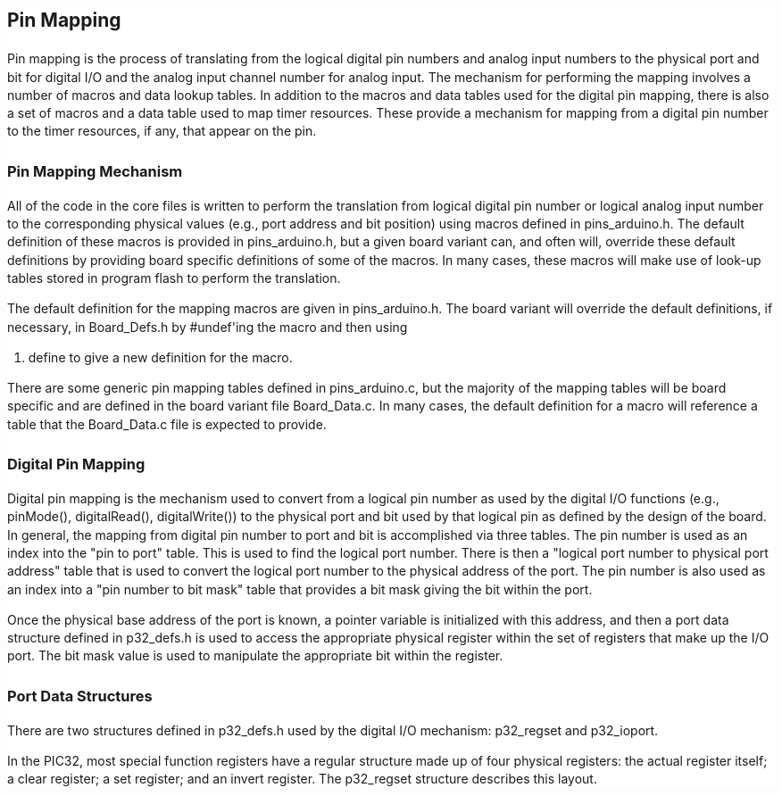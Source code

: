 Pin Mapping
-----------

Pin mapping is the process of translating from the logical digital pin numbers and analog input numbers to the physical port and bit for digital I/O and the analog input channel number for analog input. The mechanism for performing the mapping involves a number of macros and data lookup tables. In addition to the macros and data tables used for the digital pin mapping, there is also a set of macros and a data table used to map timer resources. These provide a mechanism for mapping from a digital pin number to the timer resources, if any, that appear on the pin.

### Pin Mapping Mechanism

All of the code in the core files is written to perform the translation from logical digital pin number or logical analog input number to the corresponding physical values (e.g., port address and bit position) using macros defined in pins_arduino.h. The default definition of these macros is provided in pins_arduino.h, but a given board variant can, and often will, override these default definitions by providing board specific definitions of some of the macros. In many cases, these macros will make use of look-up tables stored in program flash to perform the translation.

The default definition for the mapping macros are given in pins_arduino.h. The board variant will override the default definitions, if necessary, in Board_Defs.h by \#undef'ing the macro and then using

1.  define to give a new definition for the macro.

There are some generic pin mapping tables defined in pins_arduino.c, but the majority of the mapping tables will be board specific and are defined in the board variant file Board_Data.c. In many cases, the default definition for a macro will reference a table that the Board_Data.c file is expected to provide.

### Digital Pin Mapping

Digital pin mapping is the mechanism used to convert from a logical pin number as used by the digital I/O functions (e.g., pinMode(), digitalRead(), digitalWrite()) to the physical port and bit used by that logical pin as defined by the design of the board. In general, the mapping from digital pin number to port and bit is accomplished via three tables. The pin number is used as an index into the "pin to port" table. This is used to find the logical port number. There is then a "logical port number to physical port address" table that is used to convert the logical port number to the physical address of the port. The pin number is also used as an index into a "pin number to bit mask" table that provides a bit mask giving the bit within the port.

Once the physical base address of the port is known, a pointer variable is initialized with this address, and then a port data structure defined in p32_defs.h is used to access the appropriate physical register within the set of registers that make up the I/O port. The bit mask value is used to manipulate the appropriate bit within the register.

### Port Data Structures

There are two structures defined in p32_defs.h used by the digital I/O mechanism: p32_regset and p32_ioport.

In the PIC32, most special function registers have a regular structure made up of four physical registers: the actual register itself; a clear register; a set register; and an invert register. The p32_regset structure describes this layout.
